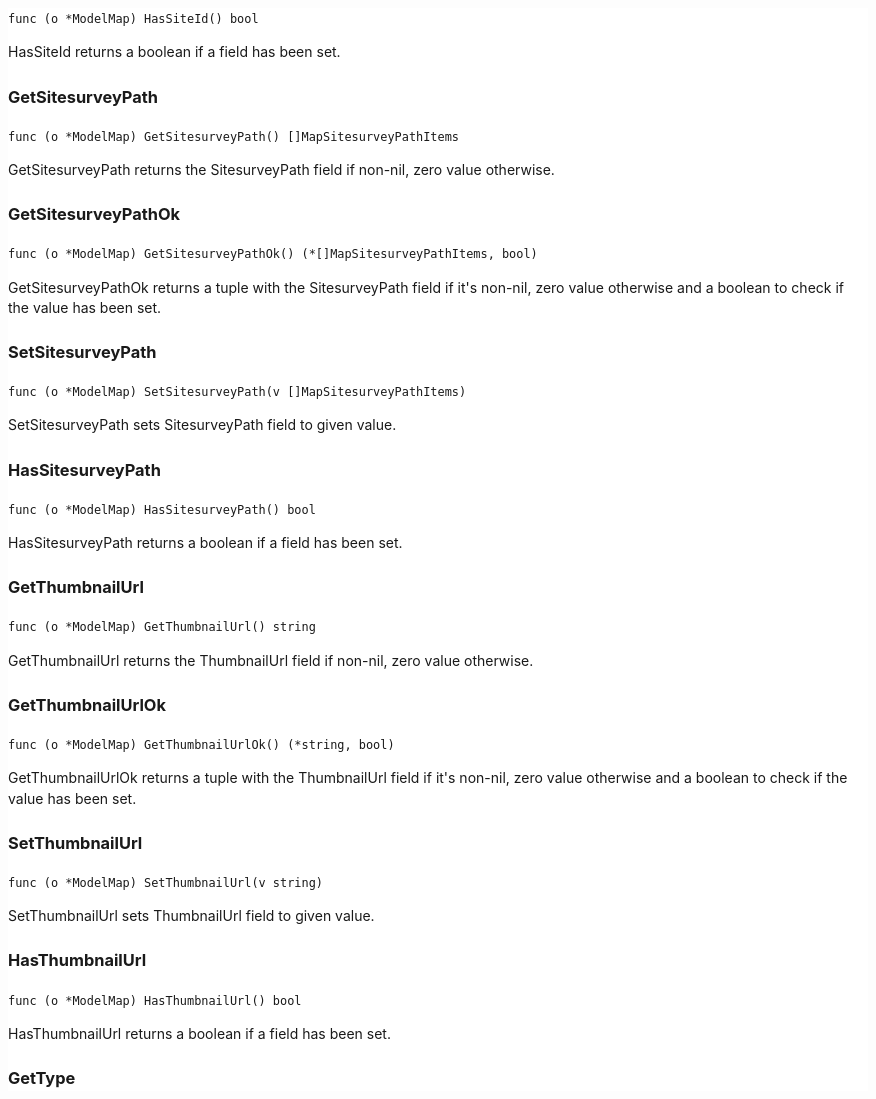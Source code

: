`func (o *ModelMap) HasSiteId() bool`

HasSiteId returns a boolean if a field has been set.

### GetSitesurveyPath

`func (o *ModelMap) GetSitesurveyPath() []MapSitesurveyPathItems`

GetSitesurveyPath returns the SitesurveyPath field if non-nil, zero value otherwise.

### GetSitesurveyPathOk

`func (o *ModelMap) GetSitesurveyPathOk() (*[]MapSitesurveyPathItems, bool)`

GetSitesurveyPathOk returns a tuple with the SitesurveyPath field if it's non-nil, zero value otherwise
and a boolean to check if the value has been set.

### SetSitesurveyPath

`func (o *ModelMap) SetSitesurveyPath(v []MapSitesurveyPathItems)`

SetSitesurveyPath sets SitesurveyPath field to given value.

### HasSitesurveyPath

`func (o *ModelMap) HasSitesurveyPath() bool`

HasSitesurveyPath returns a boolean if a field has been set.

### GetThumbnailUrl

`func (o *ModelMap) GetThumbnailUrl() string`

GetThumbnailUrl returns the ThumbnailUrl field if non-nil, zero value otherwise.

### GetThumbnailUrlOk

`func (o *ModelMap) GetThumbnailUrlOk() (*string, bool)`

GetThumbnailUrlOk returns a tuple with the ThumbnailUrl field if it's non-nil, zero value otherwise
and a boolean to check if the value has been set.

### SetThumbnailUrl

`func (o *ModelMap) SetThumbnailUrl(v string)`

SetThumbnailUrl sets ThumbnailUrl field to given value.

### HasThumbnailUrl

`func (o *ModelMap) HasThumbnailUrl() bool`

HasThumbnailUrl returns a boolean if a field has been set.

### GetType
